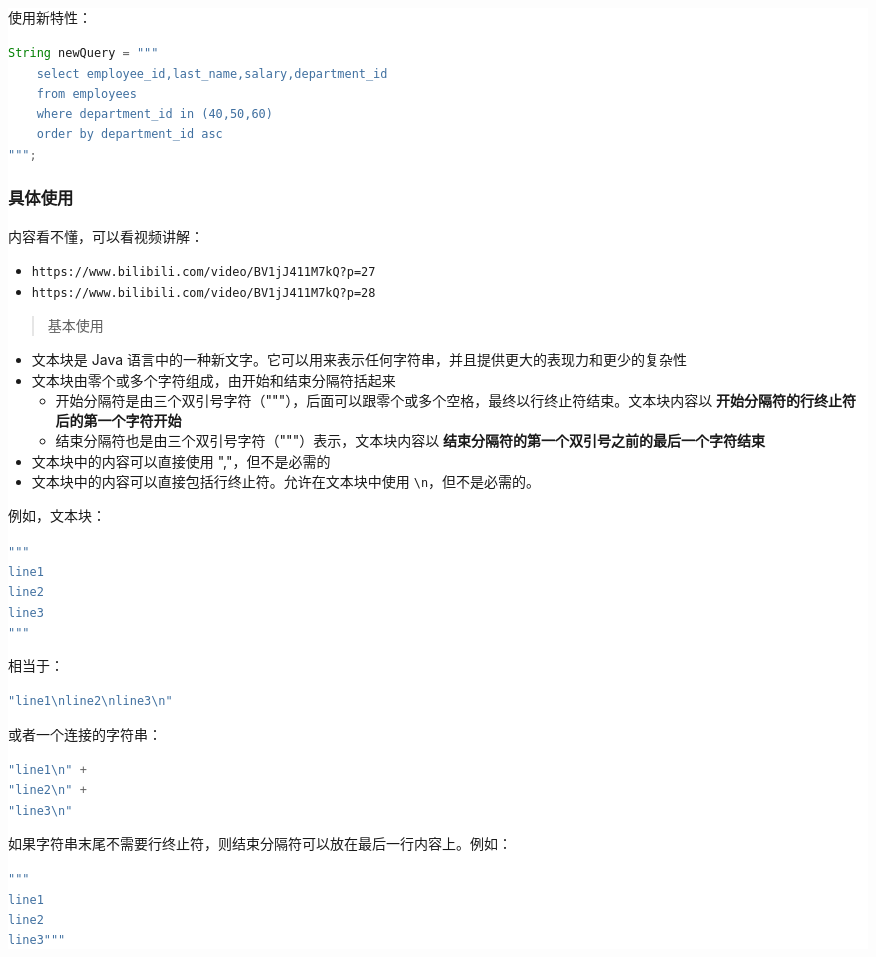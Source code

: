 使用新特性：

```java
String newQuery = """
    select employee_id,last_name,salary,department_id
    from employees
    where department_id in (40,50,60)
    order by department_id asc
""";
```

### 具体使用

内容看不懂，可以看视频讲解：

- `https://www.bilibili.com/video/BV1jJ411M7kQ?p=27`
- `https://www.bilibili.com/video/BV1jJ411M7kQ?p=28`

> 基本使用

- 文本块是 Java 语言中的一种新文字。它可以用来表示任何字符串，并且提供更大的表现力和更少的复杂性
- 文本块由零个或多个字符组成，由开始和结束分隔符括起来
    - 开始分隔符是由三个双引号字符（"""），后面可以跟零个或多个空格，最终以行终止符结束。文本块内容以 **开始分隔符的行终止符后的第一个字符开始**
    - 结束分隔符也是由三个双引号字符（"""）表示，文本块内容以 **结束分隔符的第一个双引号之前的最后一个字符结束**
- 文本块中的内容可以直接使用 ","，但不是必需的
- 文本块中的内容可以直接包括行终止符。允许在文本块中使用 `\n`，但不是必需的。

例如，文本块：

```java
"""
line1
line2
line3
"""
```

相当于：

```java
"line1\nline2\nline3\n"
```

或者一个连接的字符串：

```java
"line1\n" +
"line2\n" +
"line3\n"
```

如果字符串末尾不需要行终止符，则结束分隔符可以放在最后一行内容上。例如：

```java
"""
line1
line2
line3"""
```
